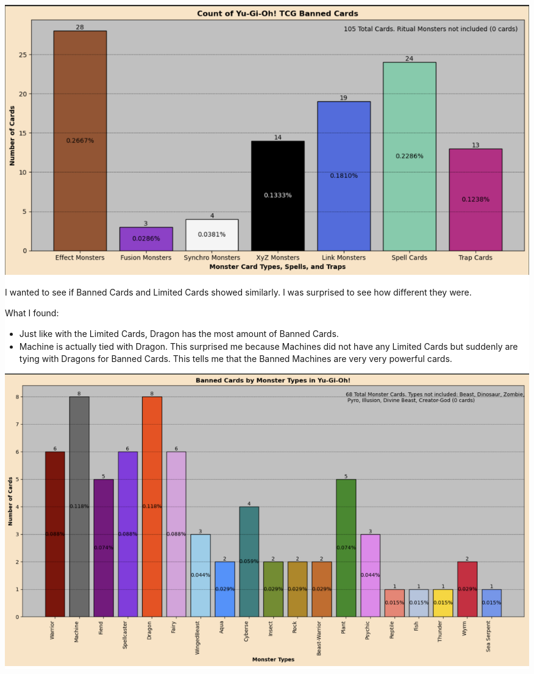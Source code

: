![alt text](images/banned2.png)

I wanted to see if Banned Cards and Limited Cards showed similarly. I was surprised to see how different they were.

What I found:
- Just like with the Limited Cards, Dragon has the most amount of Banned Cards.
- Machine is actually tied with Dragon. This surprised me because Machines did not have any Limited Cards but suddenly are tying with Dragons for Banned Cards. This tells me that the Banned Machines are very very powerful cards.

![alt text](images/banned3.png)
